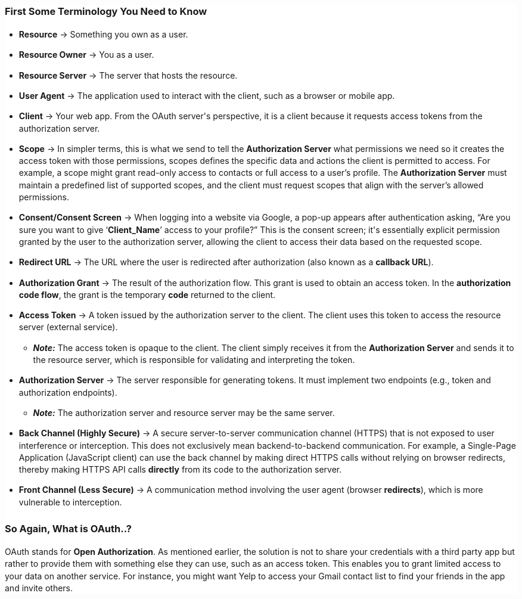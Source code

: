 
<h3 id='the-terminology' style="font-weight: bold;">First Some Terminology You Need to Know</h3>

- **Resource** → Something you own as a user.  
- **Resource Owner** → You as a user.  
- **Resource Server** → The server that hosts the resource.  
- **User Agent** → The application used to interact with the client, such as a browser or mobile app.  
- **Client** → Your web app. From the OAuth server's perspective, it is a client because it requests access tokens from the authorization server.

- **Scope** → In simpler terms, this is what we send to tell the **Authorization Server** what permissions we need so it creates the access token with those permissions, scopes defines the specific data and actions the client is permitted to access. For example, a scope might grant read-only access to contacts or full access to a user’s profile. The **Authorization Server** must maintain a predefined list of supported scopes, and the client must request scopes that align with the server’s allowed permissions. 

- **Consent/Consent Screen** → When logging into a website via Google, a pop-up appears after authentication asking, “Are you sure you want to give ‘**Client_Name**’ access to your profile?” This is the consent screen; it's essentially explicit permission granted by the user to the authorization server, allowing the client to access their data based on the requested scope.

- **Redirect URL** → The URL where the user is redirected after authorization (also known as a **callback URL**).

- **Authorization Grant** → The result of the authorization flow. This grant is used to obtain an access token. In the **authorization code flow**, the grant is the temporary **code** returned to the client.

- **Access Token** → A token issued by the authorization server to the client. The client uses this token to access the resource server (external service).
  - _**Note:**_ The access token is opaque to the client. The client simply receives it from the **Authorization Server** and sends it to the resource server, which is responsible for validating and interpreting the token.

- **Authorization Server** → The server responsible for generating tokens. It must implement two endpoints (e.g., token and authorization endpoints).
  - _**Note:**_ The authorization server and resource server may be the same server.
	
- **Back Channel (Highly Secure)** → A secure server-to-server communication channel (HTTPS) that is not exposed to user interference or interception. This does not exclusively mean backend-to-backend communication. For example, a Single-Page Application (JavaScript client) can use the back channel by making direct HTTPS calls without relying on browser redirects, thereby making HTTPS API calls **directly** from its code to the authorization server.

- **Front Channel (Less Secure)** → A communication method involving the user agent (browser **redirects**), which is more vulnerable to interception.


<h3 id='what-is' style="font-weight: bold;">So Again, What is OAuth..?</h3>

OAuth stands for **Open Authorization**. As mentioned earlier, the solution is not to share your credentials with a third party app but rather to provide them with something else they can use, such as an access token. This enables you to grant limited access to your data on another service. For instance, you might want Yelp to access your Gmail contact list to find your friends in the app and invite others.​

